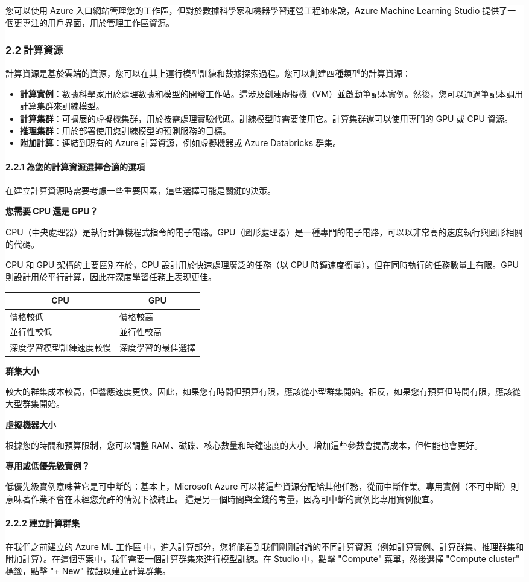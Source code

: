 
您可以使用 Azure 入口網站管理您的工作區，但對於數據科學家和機器學習運營工程師來說，Azure Machine Learning Studio 提供了一個更專注的用戶界面，用於管理工作區資源。

### 2.2 計算資源

計算資源是基於雲端的資源，您可以在其上運行模型訓練和數據探索過程。您可以創建四種類型的計算資源：

- **計算實例**：數據科學家用於處理數據和模型的開發工作站。這涉及創建虛擬機（VM）並啟動筆記本實例。然後，您可以通過筆記本調用計算集群來訓練模型。
- **計算集群**：可擴展的虛擬機集群，用於按需處理實驗代碼。訓練模型時需要使用它。計算集群還可以使用專門的 GPU 或 CPU 資源。
- **推理集群**：用於部署使用您訓練模型的預測服務的目標。
- **附加計算**：連結到現有的 Azure 計算資源，例如虛擬機器或 Azure Databricks 群集。

#### 2.2.1 為您的計算資源選擇合適的選項

在建立計算資源時需要考慮一些重要因素，這些選擇可能是關鍵的決策。

**您需要 CPU 還是 GPU？**

CPU（中央處理器）是執行計算機程式指令的電子電路。GPU（圖形處理器）是一種專門的電子電路，可以以非常高的速度執行與圖形相關的代碼。

CPU 和 GPU 架構的主要區別在於，CPU 設計用於快速處理廣泛的任務（以 CPU 時鐘速度衡量），但在同時執行的任務數量上有限。GPU 則設計用於平行計算，因此在深度學習任務上表現更佳。

| CPU                                     | GPU                         |
|-----------------------------------------|-----------------------------|
| 價格較低                                | 價格較高                   |
| 並行性較低                              | 並行性較高                 |
| 深度學習模型訓練速度較慢                | 深度學習的最佳選擇         |

**群集大小**

較大的群集成本較高，但響應速度更快。因此，如果您有時間但預算有限，應該從小型群集開始。相反，如果您有預算但時間有限，應該從大型群集開始。

**虛擬機器大小**

根據您的時間和預算限制，您可以調整 RAM、磁碟、核心數量和時鐘速度的大小。增加這些參數會提高成本，但性能也會更好。

**專用或低優先級實例？**

低優先級實例意味著它是可中斷的：基本上，Microsoft Azure 可以將這些資源分配給其他任務，從而中斷作業。專用實例（不可中斷）則意味著作業不會在未經您允許的情況下被終止。
這是另一個時間與金錢的考量，因為可中斷的實例比專用實例便宜。

#### 2.2.2 建立計算群集

在我們之前建立的 [Azure ML 工作區](https://ml.azure.com/) 中，進入計算部分，您將能看到我們剛剛討論的不同計算資源（例如計算實例、計算群集、推理群集和附加計算）。在這個專案中，我們需要一個計算群集來進行模型訓練。在 Studio 中，點擊 "Compute" 菜單，然後選擇 "Compute cluster" 標籤，點擊 "+ New" 按鈕以建立計算群集。
